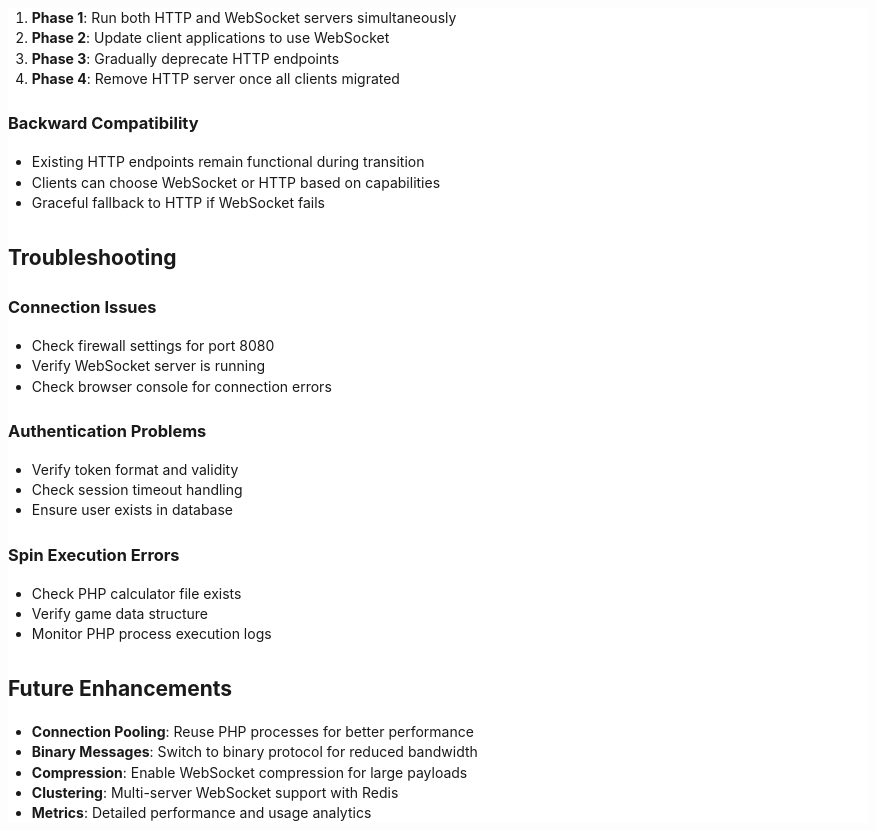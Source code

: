 1. **Phase 1**: Run both HTTP and WebSocket servers simultaneously
2. **Phase 2**: Update client applications to use WebSocket
3. **Phase 3**: Gradually deprecate HTTP endpoints
4. **Phase 4**: Remove HTTP server once all clients migrated

### Backward Compatibility

- Existing HTTP endpoints remain functional during transition
- Clients can choose WebSocket or HTTP based on capabilities
- Graceful fallback to HTTP if WebSocket fails

## Troubleshooting

### Connection Issues
- Check firewall settings for port 8080
- Verify WebSocket server is running
- Check browser console for connection errors

### Authentication Problems
- Verify token format and validity
- Check session timeout handling
- Ensure user exists in database

### Spin Execution Errors
- Check PHP calculator file exists
- Verify game data structure
- Monitor PHP process execution logs

## Future Enhancements

- **Connection Pooling**: Reuse PHP processes for better performance
- **Binary Messages**: Switch to binary protocol for reduced bandwidth
- **Compression**: Enable WebSocket compression for large payloads
- **Clustering**: Multi-server WebSocket support with Redis
- **Metrics**: Detailed performance and usage analytics